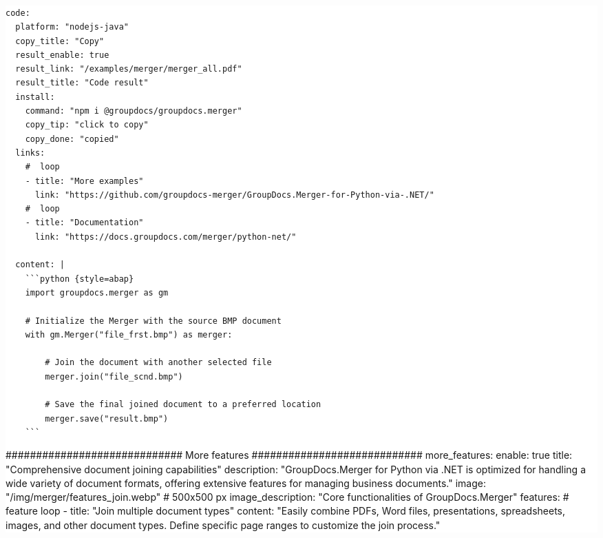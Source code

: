     code:
      platform: "nodejs-java"
      copy_title: "Copy"
      result_enable: true
      result_link: "/examples/merger/merger_all.pdf"
      result_title: "Code result"
      install:
        command: "npm i @groupdocs/groupdocs.merger"
        copy_tip: "click to copy"
        copy_done: "copied"
      links:
        #  loop
        - title: "More examples"
          link: "https://github.com/groupdocs-merger/GroupDocs.Merger-for-Python-via-.NET/"
        #  loop
        - title: "Documentation"
          link: "https://docs.groupdocs.com/merger/python-net/"
          
      content: |
        ```python {style=abap}
        import groupdocs.merger as gm

        # Initialize the Merger with the source BMP document
        with gm.Merger("file_frst.bmp") as merger:
            
            # Join the document with another selected file
            merger.join("file_scnd.bmp")

            # Save the final joined document to a preferred location
            merger.save("result.bmp")
        ```            

############################# More features ############################
more_features:
  enable: true
  title: "Comprehensive document joining capabilities"
  description: "GroupDocs.Merger for Python via .NET is optimized for handling a wide variety of document formats, offering extensive features for managing business documents."
  image: "/img/merger/features_join.webp" # 500x500 px
  image_description: "Core functionalities of GroupDocs.Merger"
  features:
    # feature loop
    - title: "Join multiple document types"
      content: "Easily combine PDFs, Word files, presentations, spreadsheets, images, and other document types. Define specific page ranges to customize the join process."
